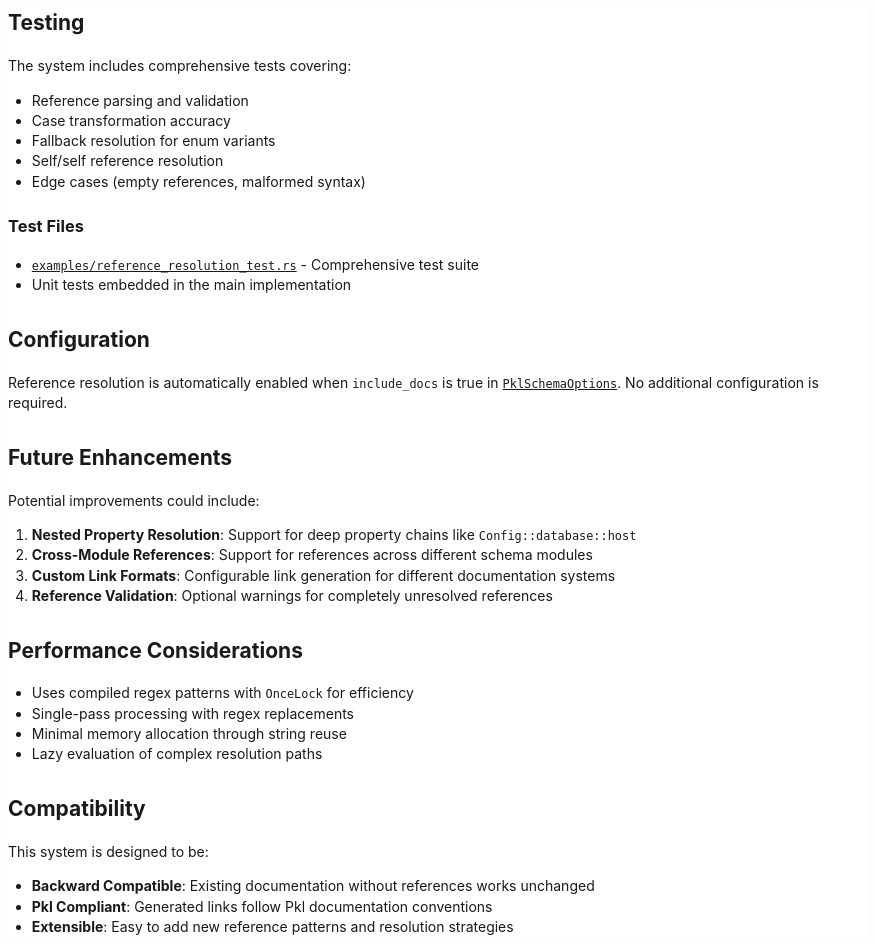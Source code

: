 ## Testing

The system includes comprehensive tests covering:

- Reference parsing and validation
- Case transformation accuracy
- Fallback resolution for enum variants
- Self/self reference resolution
- Edge cases (empty references, malformed syntax)

### Test Files

- [`examples/reference_resolution_test.rs`](../examples/reference_resolution_test.rs) - Comprehensive test suite
- Unit tests embedded in the main implementation

## Configuration

Reference resolution is automatically enabled when `include_docs` is true in [`PklSchemaOptions`](../src/new_renderer.rs). No additional configuration is required.

## Future Enhancements

Potential improvements could include:

1. **Nested Property Resolution**: Support for deep property chains like `Config::database::host`
2. **Cross-Module References**: Support for references across different schema modules
3. **Custom Link Formats**: Configurable link generation for different documentation systems
4. **Reference Validation**: Optional warnings for completely unresolved references

## Performance Considerations

- Uses compiled regex patterns with `OnceLock` for efficiency
- Single-pass processing with regex replacements
- Minimal memory allocation through string reuse
- Lazy evaluation of complex resolution paths

## Compatibility

This system is designed to be:
- **Backward Compatible**: Existing documentation without references works unchanged
- **Pkl Compliant**: Generated links follow Pkl documentation conventions
- **Extensible**: Easy to add new reference patterns and resolution strategies
